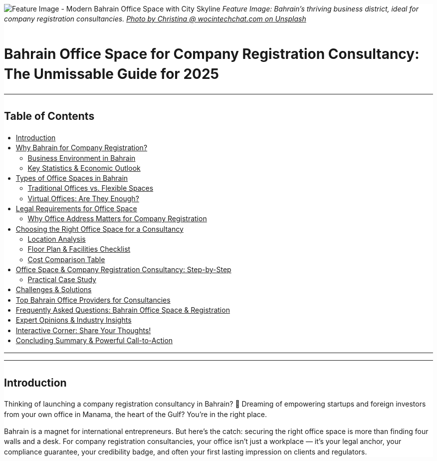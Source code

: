 
![Feature Image - Modern Bahrain Office Space with City Skyline](https://images.unsplash.com/photo-1506744038136-46273834b3fb?auto=format&fit=crop&w=1200&q=80)
*Feature Image: Bahrain’s thriving business district, ideal for company registration consultancies. [Photo by Christina @ wocintechchat.com on Unsplash](https://unsplash.com/photos/2OoiGrR-CwM)*

# Bahrain Office Space for Company Registration Consultancy: The Unmissable Guide for 2025

---

## Table of Contents
- [Introduction](#introduction)
- [Why Bahrain for Company Registration?](#why-bahrain-for-company-registration)
  - [Business Environment in Bahrain](#business-environment-in-bahrain)
  - [Key Statistics & Economic Outlook](#key-statistics--economic-outlook)
- [Types of Office Spaces in Bahrain](#types-of-office-spaces-in-bahrain)
  - [Traditional Offices vs. Flexible Spaces](#traditional-offices-vs-flexible-spaces)
  - [Virtual Offices: Are They Enough?](#virtual-offices-are-they-enough)
- [Legal Requirements for Office Space](#legal-requirements-for-office-space)
  - [Why Office Address Matters for Company Registration](#why-office-address-matters-for-company-registration)
- [Choosing the Right Office Space for a Consultancy](#choosing-the-right-office-space-for-a-consultancy)
  - [Location Analysis](#location-analysis)
  - [Floor Plan & Facilities Checklist](#floor-plan--facilities-checklist)
  - [Cost Comparison Table](#cost-comparison-table)
- [Office Space & Company Registration Consultancy: Step-by-Step](#office-space--company-registration-consultancy-step-by-step)
  - [Practical Case Study](#practical-case-study)
- [Challenges & Solutions](#challenges--solutions)
- [Top Bahrain Office Providers for Consultancies](#top-bahrain-office-providers-for-consultancies)
- [Frequently Asked Questions: Bahrain Office Space & Registration](#frequently-asked-questions-bahrain-office-space--registration)
- [Expert Opinions & Industry Insights](#expert-opinions--industry-insights)
- [Interactive Corner: Share Your Thoughts!](#interactive-corner-share-your-thoughts)
- [Concluding Summary & Powerful Call-to-Action](#concluding-summary--powerful-call-to-action)
---

---

## Introduction

Thinking of launching a company registration consultancy in Bahrain? 🚀 Dreaming of empowering startups and foreign investors from your own office in Manama, the heart of the Gulf? You’re in the right place.

Bahrain is a magnet for international entrepreneurs. But here’s the catch: securing the right office space is more than finding four walls and a desk. For company registration consultancies, your office isn’t just a workplace — it’s your legal anchor, your compliance guarantee, your credibility badge, and often your first lasting impression on clients and regulators.
